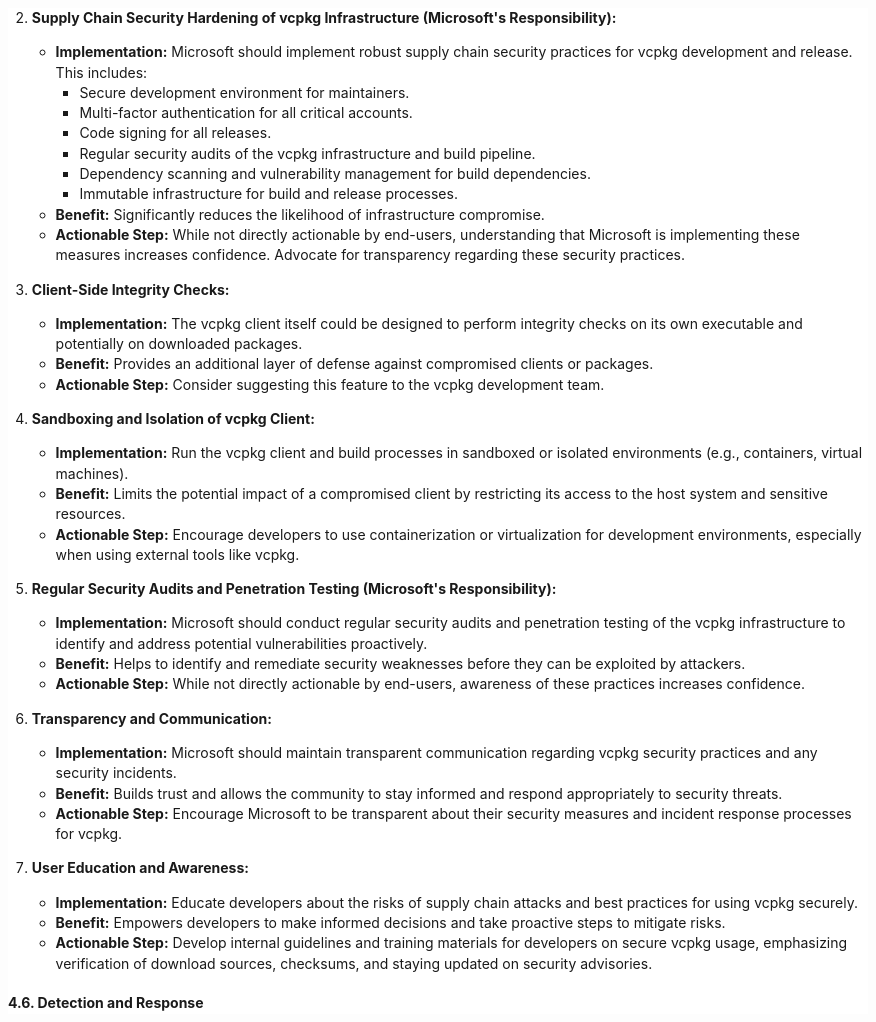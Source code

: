2.  **Supply Chain Security Hardening of vcpkg Infrastructure (Microsoft's Responsibility):**
    *   **Implementation:** Microsoft should implement robust supply chain security practices for vcpkg development and release. This includes:
        *   Secure development environment for maintainers.
        *   Multi-factor authentication for all critical accounts.
        *   Code signing for all releases.
        *   Regular security audits of the vcpkg infrastructure and build pipeline.
        *   Dependency scanning and vulnerability management for build dependencies.
        *   Immutable infrastructure for build and release processes.
    *   **Benefit:**  Significantly reduces the likelihood of infrastructure compromise.
    *   **Actionable Step:**  While not directly actionable by end-users, understanding that Microsoft is implementing these measures increases confidence. Advocate for transparency regarding these security practices.

3.  **Client-Side Integrity Checks:**
    *   **Implementation:**  The vcpkg client itself could be designed to perform integrity checks on its own executable and potentially on downloaded packages.
    *   **Benefit:**  Provides an additional layer of defense against compromised clients or packages.
    *   **Actionable Step:**  Consider suggesting this feature to the vcpkg development team.

4.  **Sandboxing and Isolation of vcpkg Client:**
    *   **Implementation:**  Run the vcpkg client and build processes in sandboxed or isolated environments (e.g., containers, virtual machines).
    *   **Benefit:**  Limits the potential impact of a compromised client by restricting its access to the host system and sensitive resources.
    *   **Actionable Step:**  Encourage developers to use containerization or virtualization for development environments, especially when using external tools like vcpkg.

5.  **Regular Security Audits and Penetration Testing (Microsoft's Responsibility):**
    *   **Implementation:**  Microsoft should conduct regular security audits and penetration testing of the vcpkg infrastructure to identify and address potential vulnerabilities proactively.
    *   **Benefit:**  Helps to identify and remediate security weaknesses before they can be exploited by attackers.
    *   **Actionable Step:**  While not directly actionable by end-users, awareness of these practices increases confidence.

6.  **Transparency and Communication:**
    *   **Implementation:**  Microsoft should maintain transparent communication regarding vcpkg security practices and any security incidents.
    *   **Benefit:**  Builds trust and allows the community to stay informed and respond appropriately to security threats.
    *   **Actionable Step:**  Encourage Microsoft to be transparent about their security measures and incident response processes for vcpkg.

7.  **User Education and Awareness:**
    *   **Implementation:**  Educate developers about the risks of supply chain attacks and best practices for using vcpkg securely.
    *   **Benefit:**  Empowers developers to make informed decisions and take proactive steps to mitigate risks.
    *   **Actionable Step:**  Develop internal guidelines and training materials for developers on secure vcpkg usage, emphasizing verification of download sources, checksums, and staying updated on security advisories.

#### 4.6. Detection and Response
